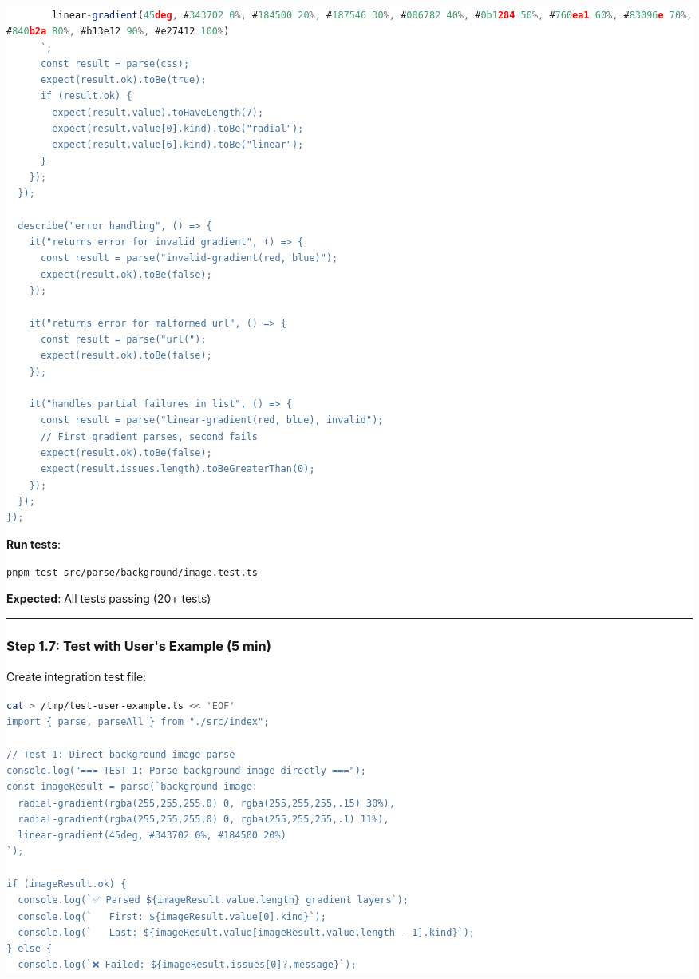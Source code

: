 ```typescript
        linear-gradient(45deg, #343702 0%, #184500 20%, #187546 30%, #006782 40%, #0b1284 50%, #760ea1 60%, #83096e 70%, #840b2a 80%, #b13e12 90%, #e27412 100%)
      `;
      const result = parse(css);
      expect(result.ok).toBe(true);
      if (result.ok) {
        expect(result.value).toHaveLength(7);
        expect(result.value[0].kind).toBe("radial");
        expect(result.value[6].kind).toBe("linear");
      }
    });
  });

  describe("error handling", () => {
    it("returns error for invalid gradient", () => {
      const result = parse("invalid-gradient(red, blue)");
      expect(result.ok).toBe(false);
    });

    it("returns error for malformed url", () => {
      const result = parse("url(");
      expect(result.ok).toBe(false);
    });

    it("handles partial failures in list", () => {
      const result = parse("linear-gradient(red, blue), invalid");
      // First gradient parses, second fails
      expect(result.ok).toBe(false);
      expect(result.issues.length).toBeGreaterThan(0);
    });
  });
});
```

**Run tests**:
```bash
pnpm test src/parse/background/image.test.ts
```

**Expected**: All tests passing (20+ tests)

---

### Step 1.7: Test with User's Example (5 min)

Create integration test file:

```bash
cat > /tmp/test-user-example.ts << 'EOF'
import { parse, parseAll } from "./src/index";

// Test 1: Direct background-image parse
console.log("=== TEST 1: Parse background-image directly ===");
const imageResult = parse(`background-image: 
  radial-gradient(rgba(255,255,255,0) 0, rgba(255,255,255,.15) 30%),
  radial-gradient(rgba(255,255,255,0) 0, rgba(255,255,255,.1) 11%),
  linear-gradient(45deg, #343702 0%, #184500 20%)
`);

if (imageResult.ok) {
  console.log(`✅ Parsed ${imageResult.value.length} gradient layers`);
  console.log(`   First: ${imageResult.value[0].kind}`);
  console.log(`   Last: ${imageResult.value[imageResult.value.length - 1].kind}`);
} else {
  console.log(`❌ Failed: ${imageResult.issues[0]?.message}`);
```